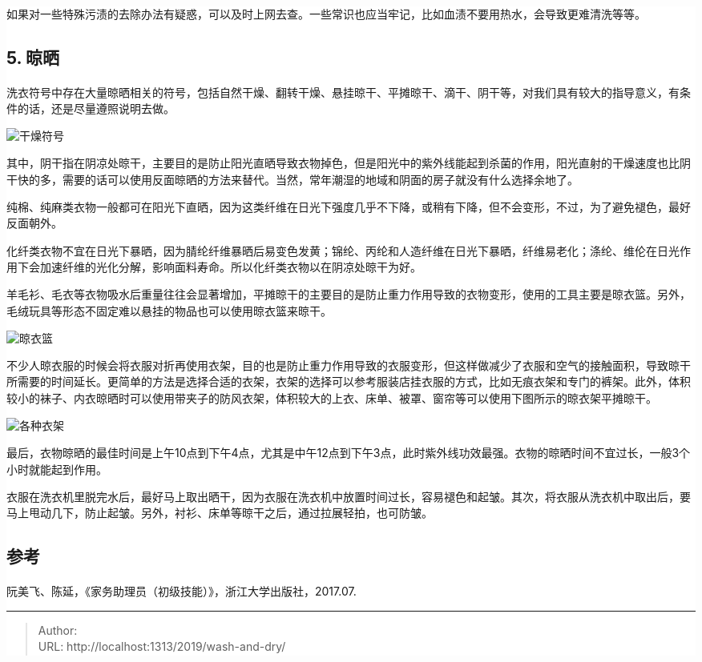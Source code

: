 如果对一些特殊污渍的去除办法有疑惑，可以及时上网去查。一些常识也应当牢记，比如血渍不要用热水，会导致更难清洗等等。

## 5. 晾晒

洗衣符号中存在大量晾晒相关的符号，包括自然干燥、翻转干燥、悬挂晾干、平摊晾干、滴干、阴干等，对我们具有较大的指导意义，有条件的话，还是尽量遵照说明去做。

![干燥符号](https://cdn.sspai.com/2020/12/13/f897ee5dc94184cb9619901776b61684.png?imageView2/2/w/1120/q/90/interlace/1/ignore-error/1)

其中，阴干指在阴凉处晾干，主要目的是防止阳光直晒导致衣物掉色，但是阳光中的紫外线能起到杀菌的作用，阳光直射的干燥速度也比阴干快的多，需要的话可以使用反面晾晒的方法来替代。当然，常年潮湿的地域和阴面的房子就没有什么选择余地了。

纯棉、纯麻类衣物一般都可在阳光下直晒，因为这类纤维在日光下强度几乎不下降，或稍有下降，但不会变形，不过，为了避免褪色，最好反面朝外。

化纤类衣物不宜在日光下暴晒，因为腈纶纤维暴晒后易变色发黄；锦纶、丙纶和人造纤维在日光下暴晒，纤维易老化；涤纶、维伦在日光作用下会加速纤维的光化分解，影响面料寿命。所以化纤类衣物以在阴凉处晾干为好。

羊毛衫、毛衣等衣物吸水后重量往往会显著增加，平摊晾干的主要目的是防止重力作用导致的衣物变形，使用的工具主要是晾衣篮。另外，毛绒玩具等形态不固定难以悬挂的物品也可以使用晾衣篮来晾干。

![晾衣篮](https://cdn.sspai.com/2020/12/13/dc28b9db1b2f194d627994be6a92b9ca.jpg?imageView2/2/w/1120/q/90/interlace/1/ignore-error/1)

不少人晾衣服的时候会将衣服对折再使用衣架，目的也是防止重力作用导致的衣服变形，但这样做减少了衣服和空气的接触面积，导致晾干所需要的时间延长。更简单的方法是选择合适的衣架，衣架的选择可以参考服装店挂衣服的方式，比如无痕衣架和专门的裤架。此外，体积较小的袜子、内衣晾晒时可以使用带夹子的防风衣架，体积较大的上衣、床单、被罩、窗帘等可以使用下图所示的晾衣架平摊晾干。

![各种衣架](https://cdn.sspai.com/2020/12/13/8b3805130187eaae44d20455cca669db.png?imageView2/2/w/1120/q/90/interlace/1/ignore-error/1)

最后，衣物晾晒的最佳时间是上午10点到下午4点，尤其是中午12点到下午3点，此时紫外线功效最强。衣物的晾晒时间不宜过长，一般3个小时就能起到作用。

衣服在洗衣机里脱完水后，最好马上取出晒干，因为衣服在洗衣机中放置时间过长，容易褪色和起皱。其次，将衣服从洗衣机中取出后，要马上甩动几下，防止起皱。另外，衬衫、床单等晾干之后，通过拉展轻拍，也可防皱。

## 参考

阮美飞、陈延，《家务助理员（初级技能）》，浙江大学出版社，2017.07.

---

> Author:   
> URL: http://localhost:1313/2019/wash-and-dry/  

